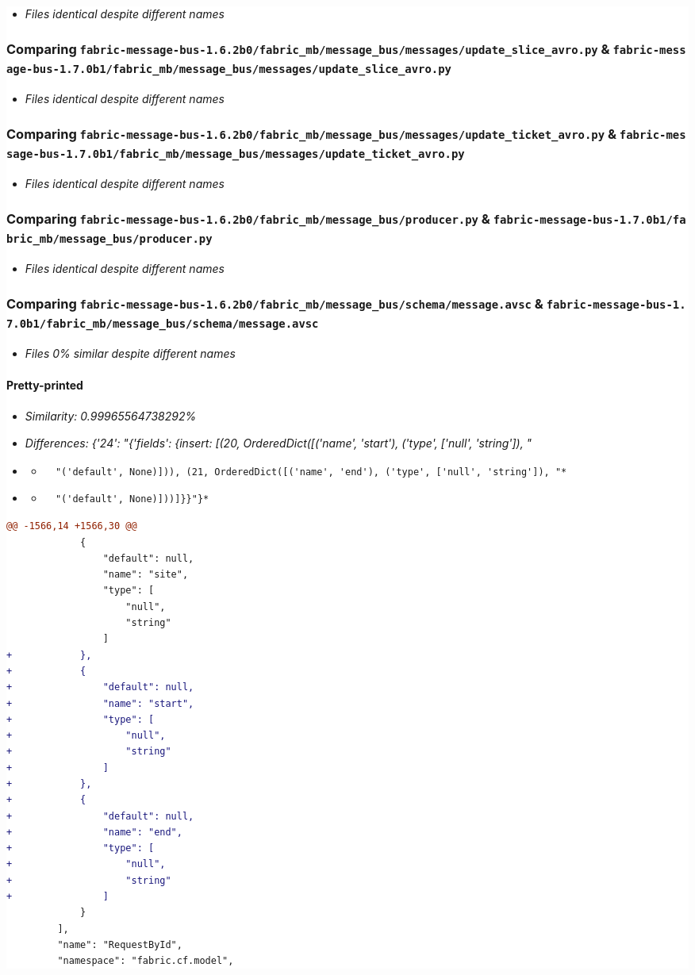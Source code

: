  * *Files identical despite different names*

### Comparing `fabric-message-bus-1.6.2b0/fabric_mb/message_bus/messages/update_slice_avro.py` & `fabric-message-bus-1.7.0b1/fabric_mb/message_bus/messages/update_slice_avro.py`

 * *Files identical despite different names*

### Comparing `fabric-message-bus-1.6.2b0/fabric_mb/message_bus/messages/update_ticket_avro.py` & `fabric-message-bus-1.7.0b1/fabric_mb/message_bus/messages/update_ticket_avro.py`

 * *Files identical despite different names*

### Comparing `fabric-message-bus-1.6.2b0/fabric_mb/message_bus/producer.py` & `fabric-message-bus-1.7.0b1/fabric_mb/message_bus/producer.py`

 * *Files identical despite different names*

### Comparing `fabric-message-bus-1.6.2b0/fabric_mb/message_bus/schema/message.avsc` & `fabric-message-bus-1.7.0b1/fabric_mb/message_bus/schema/message.avsc`

 * *Files 0% similar despite different names*

#### Pretty-printed

 * *Similarity: 0.99965564738292%*

 * *Differences: {'24': "{'fields': {insert: [(20, OrderedDict([('name', 'start'), ('type', ['null', 'string']), "*

 * *       "('default', None)])), (21, OrderedDict([('name', 'end'), ('type', ['null', 'string']), "*

 * *       "('default', None)]))]}}"}*

```diff
@@ -1566,14 +1566,30 @@
             {
                 "default": null,
                 "name": "site",
                 "type": [
                     "null",
                     "string"
                 ]
+            },
+            {
+                "default": null,
+                "name": "start",
+                "type": [
+                    "null",
+                    "string"
+                ]
+            },
+            {
+                "default": null,
+                "name": "end",
+                "type": [
+                    "null",
+                    "string"
+                ]
             }
         ],
         "name": "RequestById",
         "namespace": "fabric.cf.model",
```